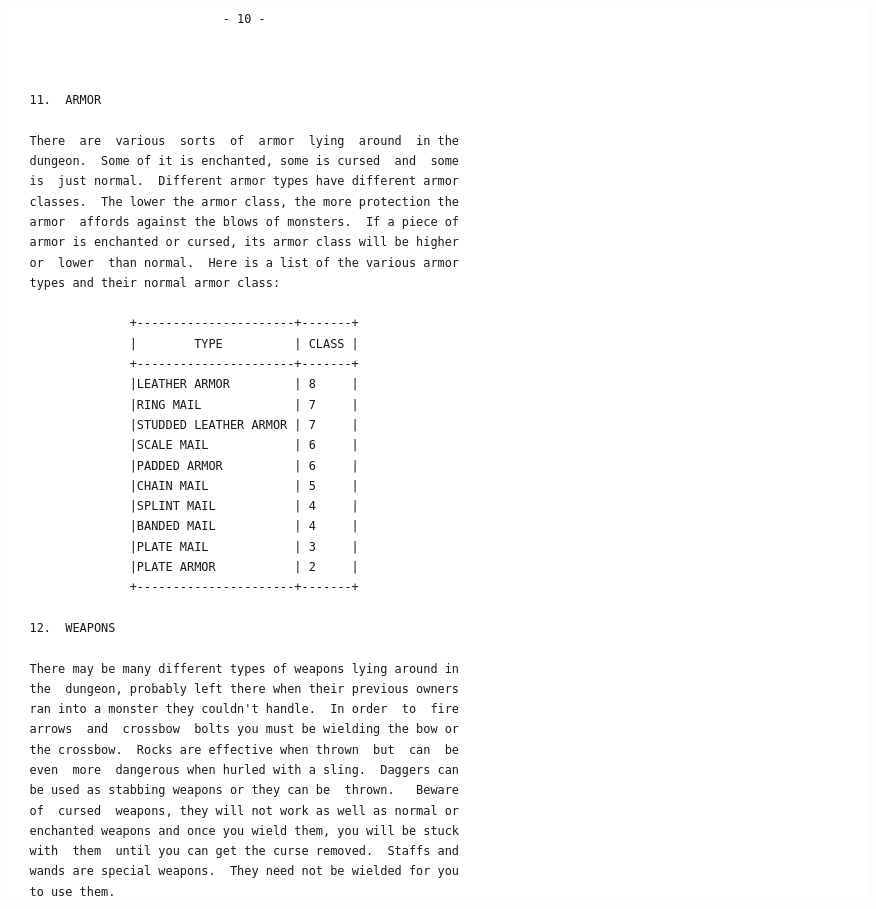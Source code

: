 


                                  - 10 -



       11.  ARMOR

       There  are  various  sorts  of  armor  lying  around  in the
       dungeon.  Some of it is enchanted, some is cursed  and  some
       is  just normal.  Different armor types have different armor
       classes.  The lower the armor class, the more protection the
       armor  affords against the blows of monsters.  If a piece of
       armor is enchanted or cursed, its armor class will be higher
       or  lower  than normal.  Here is a list of the various armor
       types and their normal armor class:

                     +----------------------+-------+
                     |        TYPE          | CLASS |
                     +----------------------+-------+
                     |LEATHER ARMOR         | 8     |
                     |RING MAIL             | 7     |
                     |STUDDED LEATHER ARMOR | 7     |
                     |SCALE MAIL            | 6     |
                     |PADDED ARMOR          | 6     |
                     |CHAIN MAIL            | 5     |
                     |SPLINT MAIL           | 4     |
                     |BANDED MAIL           | 4     |
                     |PLATE MAIL            | 3     |
                     |PLATE ARMOR           | 2     |
                     +----------------------+-------+

       12.  WEAPONS

       There may be many different types of weapons lying around in
       the  dungeon, probably left there when their previous owners
       ran into a monster they couldn't handle.  In order  to  fire
       arrows  and  crossbow  bolts you must be wielding the bow or
       the crossbow.  Rocks are effective when thrown  but  can  be
       even  more  dangerous when hurled with a sling.  Daggers can
       be used as stabbing weapons or they can be  thrown.   Beware
       of  cursed  weapons, they will not work as well as normal or
       enchanted weapons and once you wield them, you will be stuck
       with  them  until you can get the curse removed.  Staffs and
       wands are special weapons.  They need not be wielded for you
       to use them.

